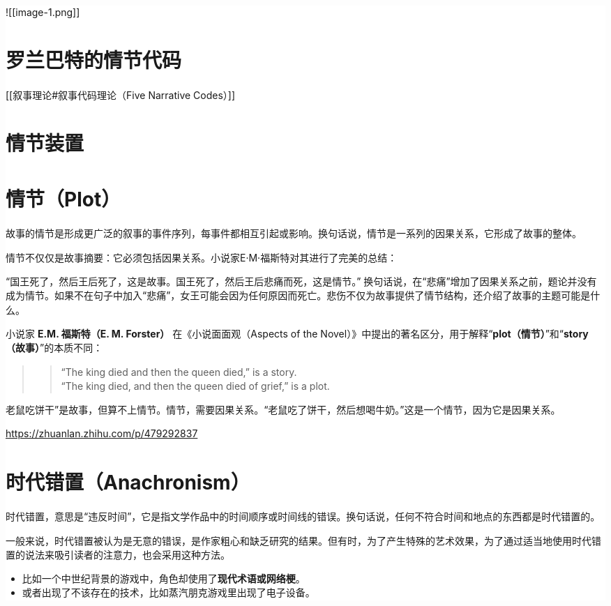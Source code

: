 
![[image-1.png]]





# 罗兰巴特的情节代码


[[叙事理论#叙事代码理论（Five Narrative Codes）]]








# 情节装置





# 情节（Plot）



故事的情节是形成更广泛的叙事的事件序列，每事件都相互引起或影响。换句话说，情节是一系列的因果关系，它形成了故事的整体。


情节不仅仅是故事摘要：它必须包括因果关系。小说家E·M·福斯特对其进行了完美的总结：

“国王死了，然后王后死了，这是故事。国王死了，然后王后悲痛而死，这是情节。”
换句话说，在“悲痛”增加了因果关系之前，题论并没有成为情节。如果不在句子中加入“悲痛”，女王可能会因为任何原因而死亡。悲伤不仅为故事提供了情节结构，还介绍了故事的主题可能是什么。


小说家 **E.M. 福斯特（E. M. Forster）** 在《小说面面观（Aspects of the Novel）》中提出的著名区分，用于解释“**plot（情节）**”和“**story（故事）**”的本质不同：

> > “The king died and then the queen died,” is a story.  
> > “The king died, and then the queen died of grief,” is a plot.



老鼠吃饼干”是故事，但算不上情节。情节，需要因果关系。“老鼠吃了饼干，然后想喝牛奶。”这是一个情节，因为它是因果关系。



https://zhuanlan.zhihu.com/p/479292837



# 时代错置（**Anachronism**）


时代错置，意思是“违反时间”，它是指文学作品中的时间顺序或时间线的错误。换句话说，任何不符合时间和地点的东西都是时代错置的。

一般来说，时代错置被认为是无意的错误，是作家粗心和缺乏研究的结果。但有时，为了产生特殊的艺术效果，为了通过适当地使用时代错置的说法来吸引读者的注意力，也会采用这种方法。


- 比如一个中世纪背景的游戏中，角色却使用了**现代术语或网络梗**。
- 或者出现了不该存在的技术，比如蒸汽朋克游戏里出现了电子设备。
